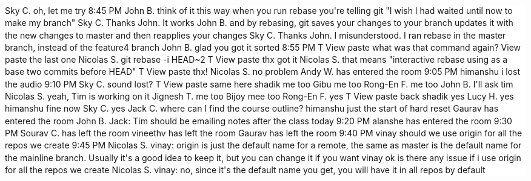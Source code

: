 Sky C.  oh, let me try
8:45 PM
John B. think of it this way
when you run rebase
you're telling git "I wish I had waited until now to make my branch"
Sky C.  Thanks John. It works
John B. and by rebasing, git saves your changes to your branch
updates it with the new changes to master
and then reapplies your changes
Sky C.  Thanks John. I misunderstood. I ran rebase in the master branch, instead of the feature4 branch
John B. glad you got it sorted
8:55 PM
T   View paste 
what was that command again?
View paste 
the last one
Nicolas S.  git rebase -i HEAD~2
T   View paste 
thx got it
Nicolas S.  that means "interactive rebase using as a base two commits before HEAD"
T   View paste 
thx!
Nicolas S.  no problem
Andy W. has entered the room
9:05 PM
himanshu    i lost the audio
9:10 PM
Sky C.  sound lost?
T   View paste 
same here
shadik  me too
Gibu    me too
Rong-En F.  me too
John B. I'll ask tim
Nicolas S.  yeah, Tim is working on it
Jignesh T.  me too
Bijoy   mee too
Rong-En F.  yes
T   View paste 
back
shadik  yes
Lucy H. yes
himanshu    fine now
Sky C.  yes
Jack C. where can I find the course outline?
himanshu    just the start of hard reset
Gaurav  has entered the room
John B. Jack: Tim should be emailing notes after the class today
9:20 PM
alanshe has entered the room
9:30 PM
Sourav C.   has left the room
vineethv    has left the room
Gaurav  has left the room
9:40 PM
vinay   should we use origin for all the repos we create
9:45 PM
Nicolas S.  vinay: origin is just the default name for a remote, the same as master is the default name for the mainline branch. Usually it's a good idea to keep it, but you can change it if you want
vinay   ok
is there any issue if i use origin for all the repos we create
Nicolas S.  vinay: no, since it's the default name you get, you will have it in all repos by default